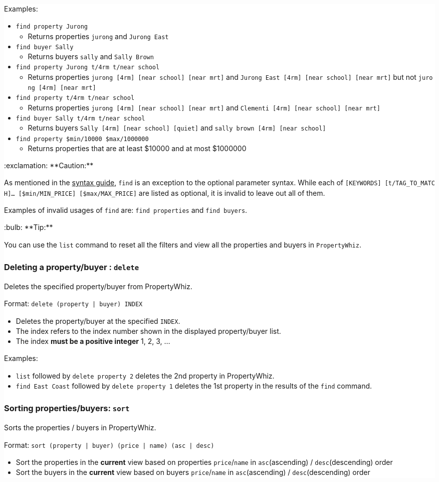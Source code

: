 Examples:
* `find property Jurong`
  * Returns properties `jurong` and `Jurong East`
* `find buyer Sally` 
  * Returns buyers `sally` and `Sally Brown`
* `find property Jurong t/4rm t/near school` 
  * Returns properties `jurong [4rm] [near school] [near mrt]` and `Jurong East [4rm] [near school] [near mrt]` but not `jurong [4rm] [near mrt]`
* `find property t/4rm t/near school` 
  * Returns properties `jurong [4rm] [near school] [near mrt]` and `Clementi [4rm] [near school] [near mrt]`
* `find buyer Sally t/4rm t/near school` 
  * Returns buyers `Sally [4rm] [near school] [quiet]` and `sally brown [4rm] [near school]`
* `find property $min/10000 $max/1000000` 
  * Returns properties that are at least $10000 and at most $1000000

<div markdown="span" class="alert alert-warning">:exclamation: **Caution:**

As mentioned in the [syntax guide](#command-syntax-guide), `find` is an exception to the optional parameter syntax. While each of `[KEYWORDS] [t/TAG_TO_MATCH]… [$min/MIN_PRICE] [$max/MAX_PRICE]` are listed as optional, it is invalid to leave out all of them.

Examples of invalid usages of `find` are: `find properties` and `find buyers`.

</div>

<div markdown="span" class="alert alert-primary">:bulb: **Tip:**

You can use the `list` command to reset all the filters and view all the properties and buyers in `PropertyWhiz`.

</div>

### Deleting a property/buyer : `delete`

Deletes the specified property/buyer from PropertyWhiz.

Format: `delete (property | buyer) INDEX`

* Deletes the property/buyer at the specified `INDEX`.
* The index refers to the index number shown in the displayed property/buyer list.
* The index **must be a positive integer** 1, 2, 3, …

Examples:
* `list` followed by `delete property 2` deletes the 2nd property in PropertyWhiz.
* `find East Coast` followed by `delete property 1` deletes the 1st property in the results of the `find` command.

### Sorting properties/buyers: `sort`

Sorts the properties / buyers in PropertyWhiz.

Format: `sort (property | buyer) (price | name) (asc | desc)`

* Sort the properties in the **current** view based on properties `price`/`name` in `asc`(ascending) / `desc`(descending) order
* Sort the buyers in the **current** view based on buyers `price`/`name` in `asc`(ascending) / `desc`(descending) order
